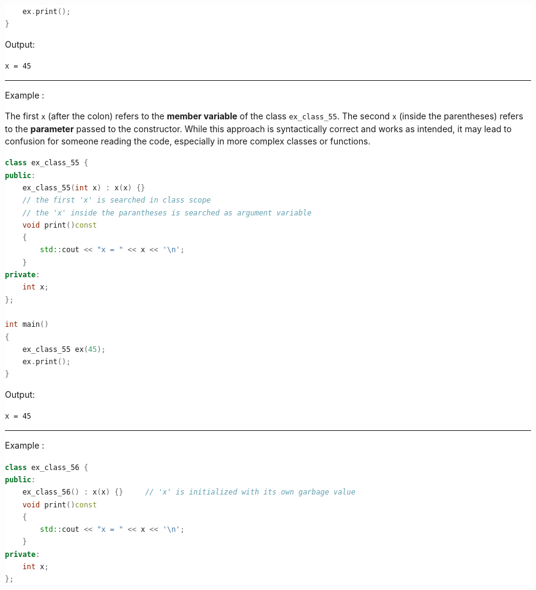 ```cpp
	ex.print();
}
```
Output:
```
x = 45
```

---

Example :

The first ```x``` (after the colon) refers to the **member variable** of the class ```ex_class_55```.
The second ```x``` (inside the parentheses) refers to the **parameter** passed to the constructor.
While this approach is syntactically correct and works as intended, it may lead to confusion for someone reading the code, 
especially in more complex classes or functions. 

```cpp
class ex_class_55 {
public:
	ex_class_55(int x) : x(x) {}
	// the first 'x' is searched in class scope
	// the 'x' inside the parantheses is searched as argument variable
	void print()const
	{
		std::cout << "x = " << x << '\n';
	}
private:
	int x;
};

int main()
{
	ex_class_55 ex(45);
	ex.print();
}
```
Output:
```
x = 45
```

---

Example :
```cpp
class ex_class_56 {
public:
	ex_class_56() : x(x) {}		// 'x' is initialized with its own garbage value
	void print()const
	{
		std::cout << "x = " << x << '\n';
	}
private:
	int x;
};
```
